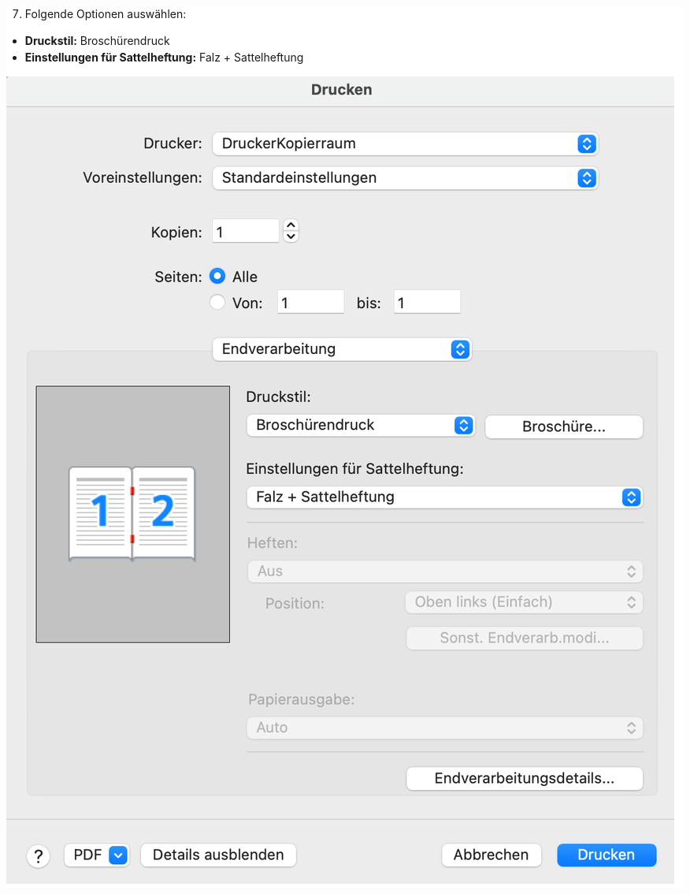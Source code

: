 7. Folgende Optionen auswählen:
  * **Druckstil:** Broschürendruck
  * **Einstellungen für Sattelheftung:** Falz + Sattelheftung

  ![](./images/broschuere_mac_05.png)
